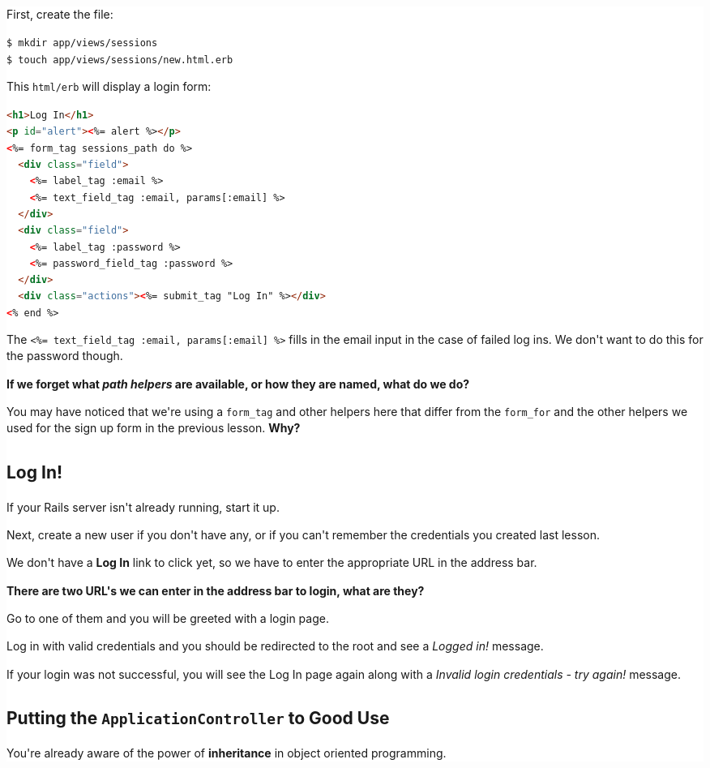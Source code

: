 First, create the file:

```
$ mkdir app/views/sessions
$ touch app/views/sessions/new.html.erb
```

This `html/erb` will display a login form:

```html
<h1>Log In</h1>
<p id="alert"><%= alert %></p>
<%= form_tag sessions_path do %>
  <div class="field">
    <%= label_tag :email %>
    <%= text_field_tag :email, params[:email] %>
  </div>
  <div class="field">
    <%= label_tag :password %>
    <%= password_field_tag :password %>
  </div>
  <div class="actions"><%= submit_tag "Log In" %></div>
<% end %>
```

The `<%= text_field_tag :email, params[:email] %>` fills in the email input in the case of failed log ins. We don't want to do this for the password though.

**If we forget what _path helpers_  are available, or how they are named, what do we do?**

You may have noticed that we're using a `form_tag` and other helpers here that differ from the `form_for` and the other helpers we used for the sign up form in the previous lesson. **Why?**

## Log In!

If your Rails server isn't already running, start it up.

Next, create a new user if you don't have any, or if you can't remember the credentials you created last lesson.

We don't have a **Log In** link to click yet, so we have to enter the appropriate URL in the address bar.

**There are two URL's we can enter in the address bar to login, what are they?**

Go to one of them and you will be greeted with a login page.

Log in with valid credentials and you should be redirected to the root and see a _Logged in!_ message.

If your login was not successful, you will see the Log In page again along with a _Invalid login credentials - try again!_ message.

## Putting the `ApplicationController` to Good Use

You're already aware of the power of **inheritance** in object oriented programming.
